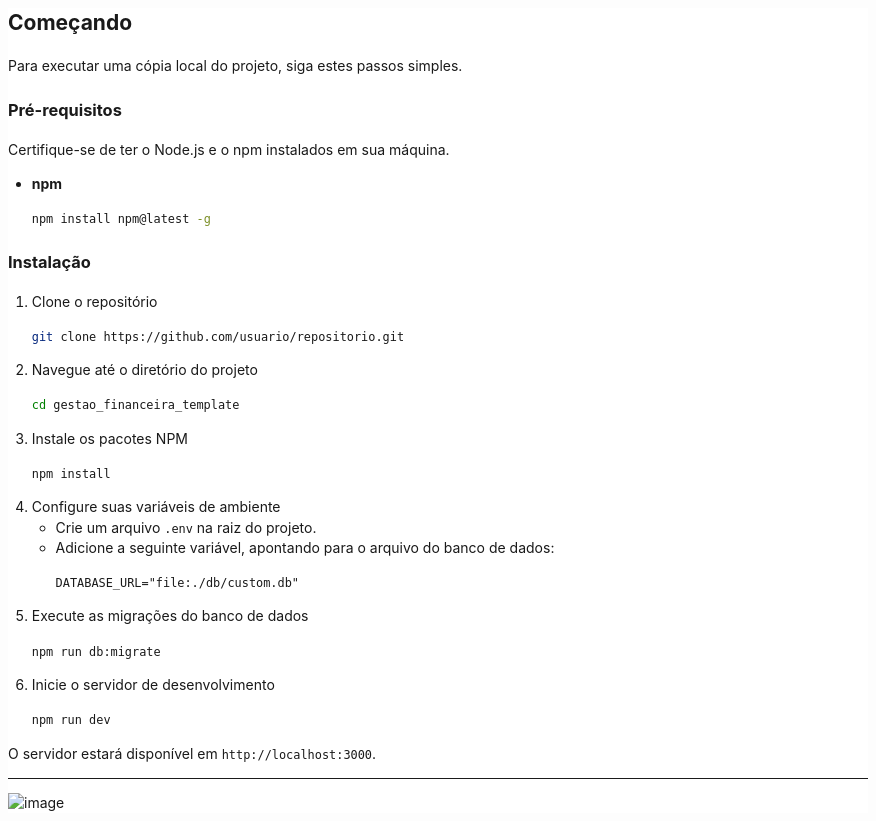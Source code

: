 ## Começando

Para executar uma cópia local do projeto, siga estes passos simples.

### Pré-requisitos

Certifique-se de ter o Node.js e o npm instalados em sua máquina.

- **npm**
  ```sh
  npm install npm@latest -g
  ```

### Instalação

1. Clone o repositório
   ```sh
   git clone https://github.com/usuario/repositorio.git
   ```
2. Navegue até o diretório do projeto
   ```sh
   cd gestao_financeira_template
   ```
3. Instale os pacotes NPM
   ```sh
   npm install
   ```
4. Configure suas variáveis de ambiente
   - Crie um arquivo `.env` na raiz do projeto.
   - Adicione a seguinte variável, apontando para o arquivo do banco de dados:
     ```
     DATABASE_URL="file:./db/custom.db"
     ```
5. Execute as migrações do banco de dados
   ```sh
   npm run db:migrate
   ```
6. Inicie o servidor de desenvolvimento
   ```sh
   npm run dev
   ```

O servidor estará disponível em `http://localhost:3000`.

---

<img width="1916" height="863" alt="image" src="https://github.com/user-attachments/assets/bf364730-bbf4-407b-ae76-571ac0892cb8" />
